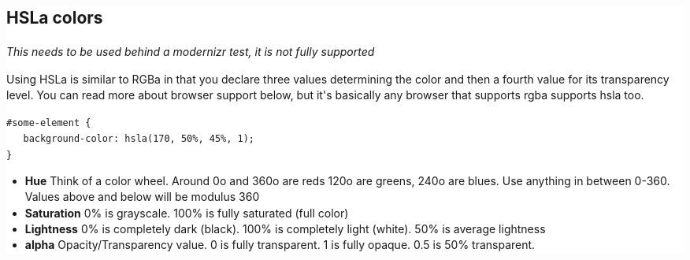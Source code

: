 ## HSLa colors

_This needs to be used behind a modernizr test, it is not fully supported_

Using HSLa is similar to RGBa in that you declare three values determining the color and then a fourth value for its transparency level. You can read more about browser support below, but it's basically any browser that supports rgba supports hsla too.

```
#some-element {
   background-color: hsla(170, 50%, 45%, 1);
}
```

- **Hue** Think of a color wheel. Around 0o and 360o are reds 120o are greens, 240o are blues. Use anything in between 0-360. Values above and below will be modulus 360
- **Saturation** 0% is grayscale. 100% is fully saturated (full color)
- **Lightness** 0% is completely dark (black). 100% is completely light (white). 50% is average lightness
- **alpha** Opacity/Transparency value. 0 is fully transparent. 1 is fully opaque. 0.5 is 50% transparent.
